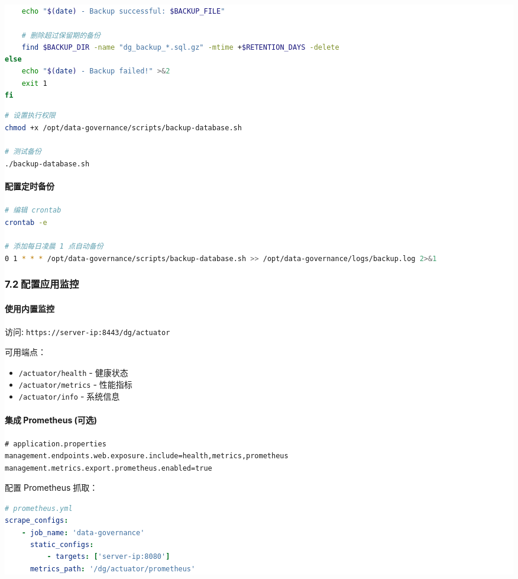 ```bash
    echo "$(date) - Backup successful: $BACKUP_FILE"

    # 删除超过保留期的备份
    find $BACKUP_DIR -name "dg_backup_*.sql.gz" -mtime +$RETENTION_DAYS -delete
else
    echo "$(date) - Backup failed!" >&2
    exit 1
fi
```

```bash
# 设置执行权限
chmod +x /opt/data-governance/scripts/backup-database.sh

# 测试备份
./backup-database.sh
```

#### 配置定时备份

```bash
# 编辑 crontab
crontab -e

# 添加每日凌晨 1 点自动备份
0 1 * * * /opt/data-governance/scripts/backup-database.sh >> /opt/data-governance/logs/backup.log 2>&1
```

### 7.2 配置应用监控

#### 使用内置监控

访问: `https://server-ip:8443/dg/actuator`

可用端点：

-   `/actuator/health` - 健康状态
-   `/actuator/metrics` - 性能指标
-   `/actuator/info` - 系统信息

#### 集成 Prometheus (可选)

```properties
# application.properties
management.endpoints.web.exposure.include=health,metrics,prometheus
management.metrics.export.prometheus.enabled=true
```

配置 Prometheus 抓取：

```yaml
# prometheus.yml
scrape_configs:
    - job_name: 'data-governance'
      static_configs:
          - targets: ['server-ip:8080']
      metrics_path: '/dg/actuator/prometheus'
```
